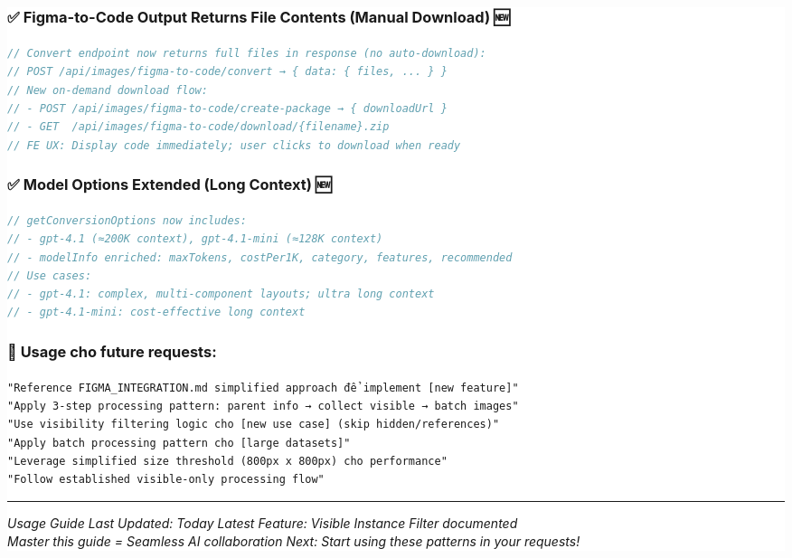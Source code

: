 ### ✅ **Figma-to-Code Output Returns File Contents (Manual Download)** 🆕
```typescript
// Convert endpoint now returns full files in response (no auto-download):
// POST /api/images/figma-to-code/convert → { data: { files, ... } }
// New on-demand download flow:
// - POST /api/images/figma-to-code/create-package → { downloadUrl }
// - GET  /api/images/figma-to-code/download/{filename}.zip
// FE UX: Display code immediately; user clicks to download when ready
```

### ✅ **Model Options Extended (Long Context)** 🆕
```typescript
// getConversionOptions now includes:
// - gpt-4.1 (≈200K context), gpt-4.1-mini (≈128K context)
// - modelInfo enriched: maxTokens, costPer1K, category, features, recommended
// Use cases:
// - gpt-4.1: complex, multi-component layouts; ultra long context
// - gpt-4.1-mini: cost-effective long context
```

### 🎯 **Usage cho future requests:**
```
"Reference FIGMA_INTEGRATION.md simplified approach để implement [new feature]"
"Apply 3-step processing pattern: parent info → collect visible → batch images"
"Use visibility filtering logic cho [new use case] (skip hidden/references)"
"Apply batch processing pattern cho [large datasets]"
"Leverage simplified size threshold (800px x 800px) cho performance"
"Follow established visible-only processing flow"
```

---

*Usage Guide Last Updated: Today*
*Latest Feature: Visible Instance Filter documented*  
*Master this guide = Seamless AI collaboration*
*Next: Start using these patterns in your requests!*
